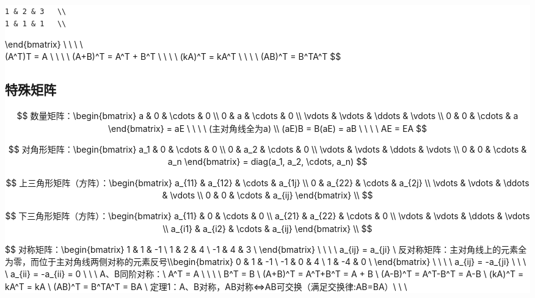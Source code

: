 	1 & 2 & 3   \\
	1 & 1 & 1   \\
\end{bmatrix} \ \  \ \\\
(A^T)T = A \ \ \ \ (A+B)^T = A^T + B^T \ \ \ \ (kA)^T = kA^T \ \  \ \ (AB)^T = B^TA^T
$$


## 特殊矩阵

$$
数量矩阵：\begin{bmatrix}
	a & 0 & \cdots & 0   \\
	0 & a & \cdots & 0   \\
	\vdots & \vdots   & \ddots & \vdots \\ 
	0 & 0 & \cdots & a
\end{bmatrix} = aE \ \ \ \ (主对角线全为a) \\
(aE)B = B(aE) = aB \ \ \ \ AE = EA 
$$

$$
对角形矩阵：\begin{bmatrix}
	a_1 & 0 & \cdots & 0   \\
	0 & a_2 & \cdots & 0   \\
	\vdots & \vdots   & \ddots & \vdots \\ 
	0 & 0 & \cdots & a_n
\end{bmatrix} = diag(a_1, a_2, \cdots, a_n) 
$$

$$
上三角形矩阵（方阵）：\begin{bmatrix}
	a_{11} & a_{12} & \cdots & a_{1j}   \\
	0 & a_{22} & \cdots & a_{2j}   \\
	\vdots & \vdots   & \ddots & \vdots \\ 
	0 & 0 & \cdots & a_{ij}
\end{bmatrix} \\
$$

$$
下三角形矩阵（方阵）：\begin{bmatrix}
	a_{11} & 0 & \cdots & 0   \\
	a_{21} & a_{22} & \cdots & 0   \\
	\vdots & \vdots   & \ddots & \vdots \\ 
	a_{i1} & a_{i2} & \cdots & a_{ij}
\end{bmatrix} \\
$$

$$
对称矩阵：\begin{bmatrix}
	1 & 1 & -1  \\
	1 & 2 & 4   \\
	-1 & 4 & 3  \\ 
\end{bmatrix} \ \ \ \ a_{ij} = a_{ji} \\
反对称矩阵：主对角线上的元素全为零，而位于主对角线两侧对称的元素反号\\\begin{bmatrix}
	0 & 1 & -1  \\
	-1 & 0 & 4   \\
	1 & -4 & 0  \\ 
\end{bmatrix}  \ \ \ \ a_{ij} = -a_{ji} \ \ \ \ a_{ii} = -a_{ii} = 0 \\
\ \\
A、B同阶对称：\\
A^T = A \ \ \ \ B^T = B \\
(A+B)^T = A^T+B^T = A + B \\
(A-B)^T = A^T-B^T = A-B \\
(kA)^T = kA^T = kA \\
(AB)^T = B^TA^T = BA \\
定理1：A、B对称，AB对称<=>AB可交换（满足交换律:AB=BA）\\
\ \\
